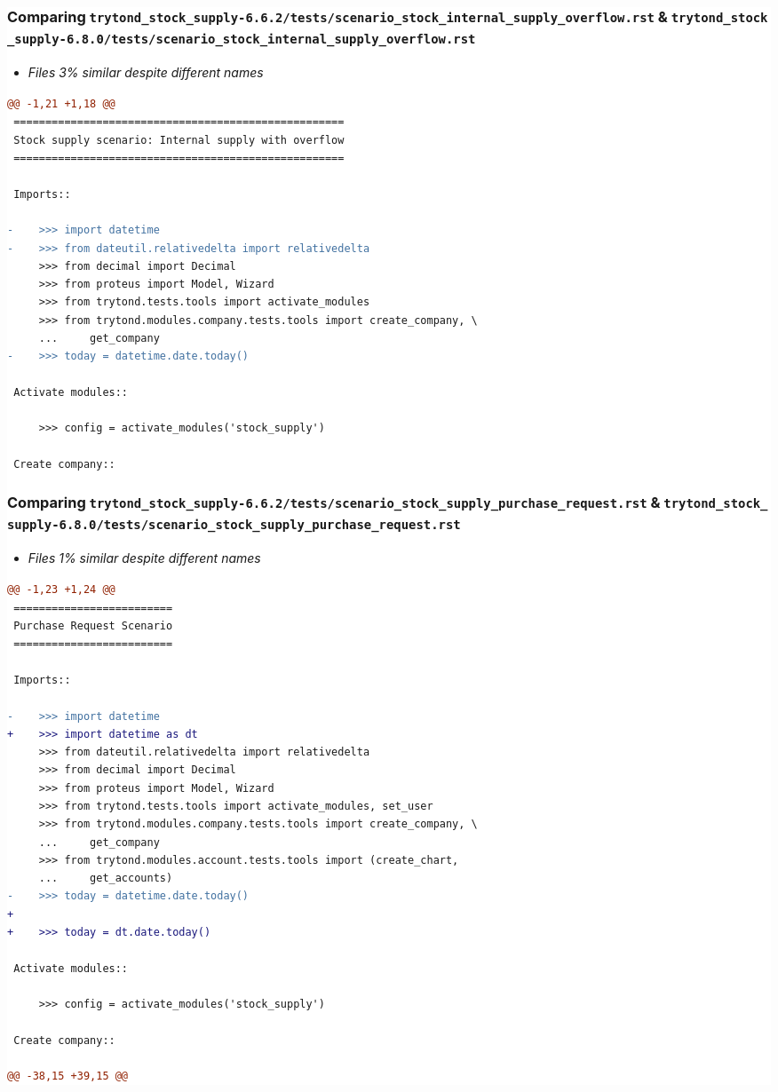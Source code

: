 ### Comparing `trytond_stock_supply-6.6.2/tests/scenario_stock_internal_supply_overflow.rst` & `trytond_stock_supply-6.8.0/tests/scenario_stock_internal_supply_overflow.rst`

 * *Files 3% similar despite different names*

```diff
@@ -1,21 +1,18 @@
 ====================================================
 Stock supply scenario: Internal supply with overflow
 ====================================================
 
 Imports::
 
-    >>> import datetime
-    >>> from dateutil.relativedelta import relativedelta
     >>> from decimal import Decimal
     >>> from proteus import Model, Wizard
     >>> from trytond.tests.tools import activate_modules
     >>> from trytond.modules.company.tests.tools import create_company, \
     ...     get_company
-    >>> today = datetime.date.today()
 
 Activate modules::
 
     >>> config = activate_modules('stock_supply')
 
 Create company::
```

### Comparing `trytond_stock_supply-6.6.2/tests/scenario_stock_supply_purchase_request.rst` & `trytond_stock_supply-6.8.0/tests/scenario_stock_supply_purchase_request.rst`

 * *Files 1% similar despite different names*

```diff
@@ -1,23 +1,24 @@
 =========================
 Purchase Request Scenario
 =========================
 
 Imports::
 
-    >>> import datetime
+    >>> import datetime as dt
     >>> from dateutil.relativedelta import relativedelta
     >>> from decimal import Decimal
     >>> from proteus import Model, Wizard
     >>> from trytond.tests.tools import activate_modules, set_user
     >>> from trytond.modules.company.tests.tools import create_company, \
     ...     get_company
     >>> from trytond.modules.account.tests.tools import (create_chart,
     ...     get_accounts)
-    >>> today = datetime.date.today()
+
+    >>> today = dt.date.today()
 
 Activate modules::
 
     >>> config = activate_modules('stock_supply')
 
 Create company::
 
@@ -38,15 +39,15 @@
```